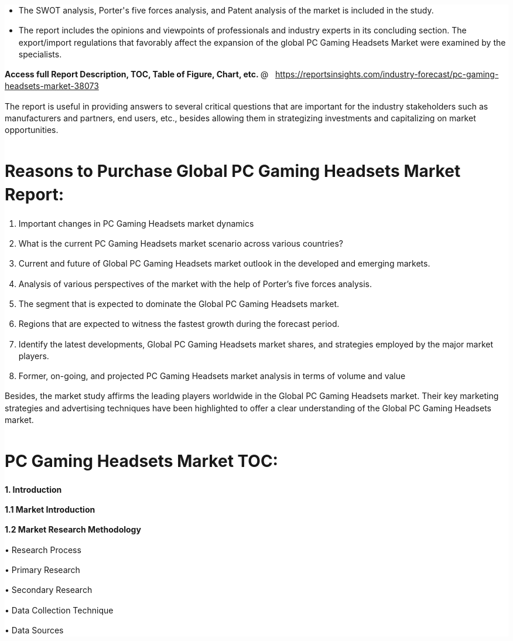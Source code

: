 - The SWOT analysis, Porter's five forces analysis, and Patent analysis of the market is included in the study.

- The report includes the opinions and viewpoints of professionals and industry experts in its concluding section. The export/import regulations that favorably affect the expansion of the global PC Gaming Headsets Market were examined by the specialists.

<strong>Access full Report Description, TOC, Table of Figure, Chart, etc. </strong>@   <a href=https://reportsinsights.com/industry-forecast/pc-gaming-headsets-market-38073 style=color:#0000ff;>https://reportsinsights.com/industry-forecast/pc-gaming-headsets-market-38073</a>

The report is useful in providing answers to several critical questions that are important for the industry stakeholders such as manufacturers and partners, end users, etc., besides allowing them in strategizing investments and capitalizing on market opportunities.

# <strong>Reasons to Purchase Global PC Gaming Headsets Market Report:</strong>

1. Important changes in PC Gaming Headsets market dynamics

2. What is the current PC Gaming Headsets market scenario across various countries?

3. Current and future of Global PC Gaming Headsets market outlook in the developed and emerging markets.

4. Analysis of various perspectives of the market with the help of Porter’s five forces analysis.

5. The segment that is expected to dominate the Global PC Gaming Headsets market.

6. Regions that are expected to witness the fastest growth during the forecast period.

7. Identify the latest developments, Global PC Gaming Headsets market shares, and strategies employed by the major market players.

8. Former, on-going, and projected PC Gaming Headsets market analysis in terms of volume and value

Besides, the market study affirms the leading players worldwide in the Global PC Gaming Headsets market. Their key marketing strategies and advertising techniques have been highlighted to offer a clear understanding of the Global PC Gaming Headsets market.

# <strong>PC Gaming Headsets Market TOC:</strong>

<strong>1. Introduction</strong>

<strong>1.1 Market Introduction</strong>

<strong>1.2 Market Research Methodology</strong>

• Research Process

• Primary Research

• Secondary Research

• Data Collection Technique

• Data Sources
